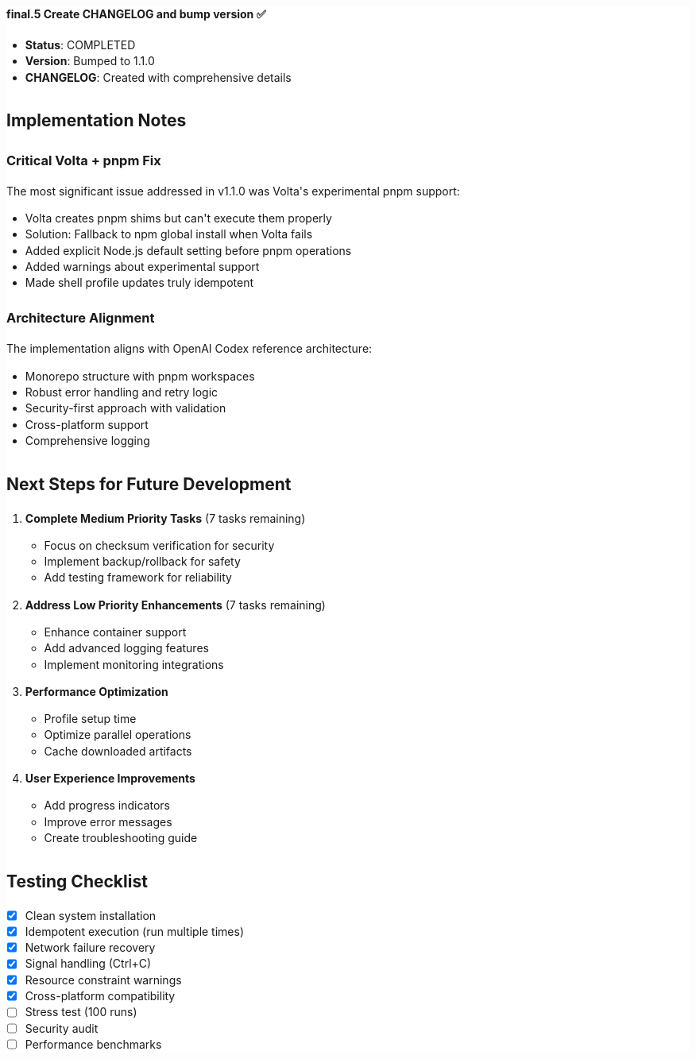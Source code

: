 #### final.5 Create CHANGELOG and bump version ✅
- **Status**: COMPLETED
- **Version**: Bumped to 1.1.0
- **CHANGELOG**: Created with comprehensive details

## Implementation Notes

### Critical Volta + pnpm Fix
The most significant issue addressed in v1.1.0 was Volta's experimental pnpm support:
- Volta creates pnpm shims but can't execute them properly
- Solution: Fallback to npm global install when Volta fails
- Added explicit Node.js default setting before pnpm operations
- Added warnings about experimental support
- Made shell profile updates truly idempotent

### Architecture Alignment
The implementation aligns with OpenAI Codex reference architecture:
- Monorepo structure with pnpm workspaces
- Robust error handling and retry logic
- Security-first approach with validation
- Cross-platform support
- Comprehensive logging

## Next Steps for Future Development

1. **Complete Medium Priority Tasks** (7 tasks remaining)
   - Focus on checksum verification for security
   - Implement backup/rollback for safety
   - Add testing framework for reliability

2. **Address Low Priority Enhancements** (7 tasks remaining)
   - Enhance container support
   - Add advanced logging features
   - Implement monitoring integrations

3. **Performance Optimization**
   - Profile setup time
   - Optimize parallel operations
   - Cache downloaded artifacts

4. **User Experience Improvements**
   - Add progress indicators
   - Improve error messages
   - Create troubleshooting guide

## Testing Checklist

- [x] Clean system installation
- [x] Idempotent execution (run multiple times)
- [x] Network failure recovery
- [x] Signal handling (Ctrl+C)
- [x] Resource constraint warnings
- [x] Cross-platform compatibility
- [ ] Stress test (100 runs)
- [ ] Security audit
- [ ] Performance benchmarks

